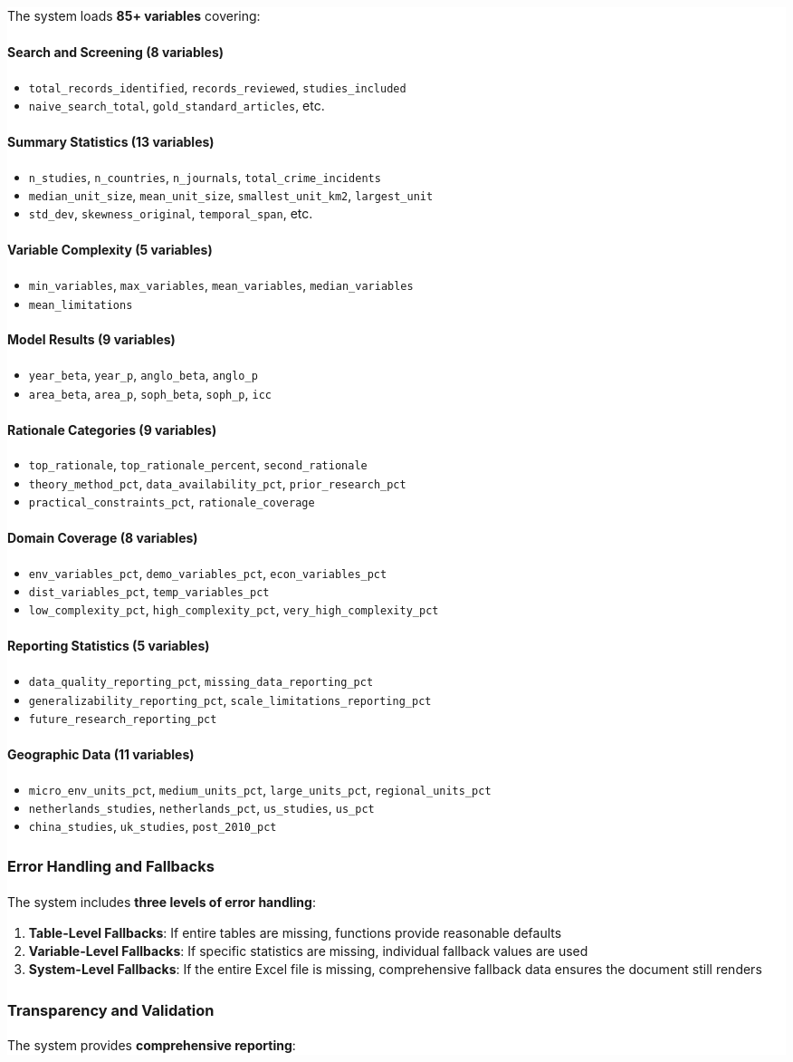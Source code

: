 The system loads **85+ variables** covering:

#### Search and Screening (8 variables)
- `total_records_identified`, `records_reviewed`, `studies_included`
- `naive_search_total`, `gold_standard_articles`, etc.

#### Summary Statistics (13 variables) 
- `n_studies`, `n_countries`, `n_journals`, `total_crime_incidents`
- `median_unit_size`, `mean_unit_size`, `smallest_unit_km2`, `largest_unit`
- `std_dev`, `skewness_original`, `temporal_span`, etc.

#### Variable Complexity (5 variables)
- `min_variables`, `max_variables`, `mean_variables`, `median_variables`
- `mean_limitations`

#### Model Results (9 variables)
- `year_beta`, `year_p`, `anglo_beta`, `anglo_p`
- `area_beta`, `area_p`, `soph_beta`, `soph_p`, `icc`

#### Rationale Categories (9 variables)
- `top_rationale`, `top_rationale_percent`, `second_rationale`
- `theory_method_pct`, `data_availability_pct`, `prior_research_pct`
- `practical_constraints_pct`, `rationale_coverage`

#### Domain Coverage (8 variables)
- `env_variables_pct`, `demo_variables_pct`, `econ_variables_pct`
- `dist_variables_pct`, `temp_variables_pct`
- `low_complexity_pct`, `high_complexity_pct`, `very_high_complexity_pct`

#### Reporting Statistics (5 variables)
- `data_quality_reporting_pct`, `missing_data_reporting_pct`
- `generalizability_reporting_pct`, `scale_limitations_reporting_pct`
- `future_research_reporting_pct`

#### Geographic Data (11 variables)
- `micro_env_units_pct`, `medium_units_pct`, `large_units_pct`, `regional_units_pct`
- `netherlands_studies`, `netherlands_pct`, `us_studies`, `us_pct`
- `china_studies`, `uk_studies`, `post_2010_pct`

### Error Handling and Fallbacks

The system includes **three levels of error handling**:

1. **Table-Level Fallbacks**: If entire tables are missing, functions provide reasonable defaults
2. **Variable-Level Fallbacks**: If specific statistics are missing, individual fallback values are used
3. **System-Level Fallbacks**: If the entire Excel file is missing, comprehensive fallback data ensures the document still renders

### Transparency and Validation

The system provides **comprehensive reporting**:
